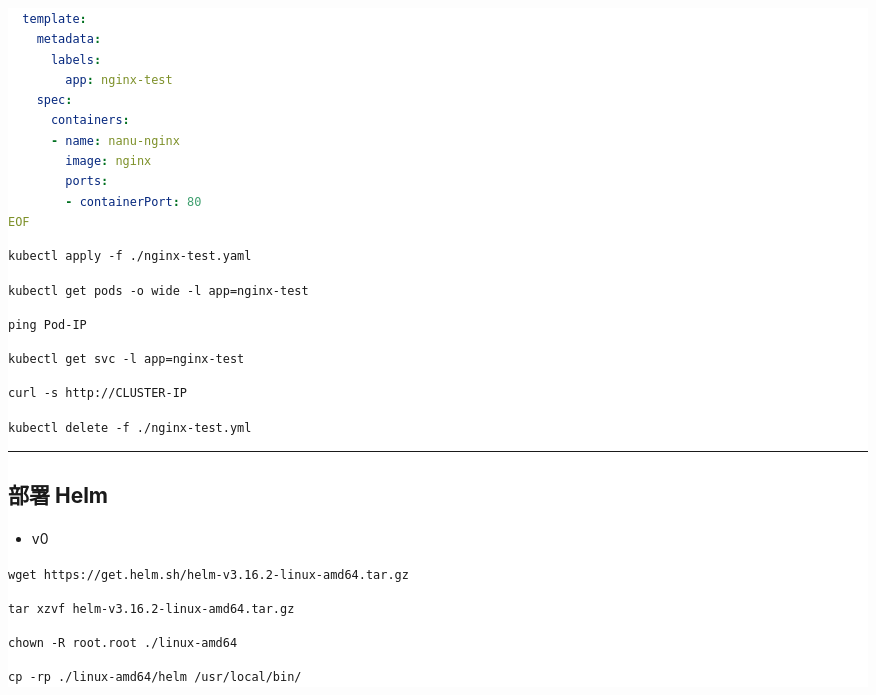 ```yaml
  template:
    metadata:
      labels:
        app: nginx-test
    spec:
      containers:
      - name: nanu-nginx
        image: nginx
        ports:
        - containerPort: 80
EOF
```

```shell
kubectl apply -f ./nginx-test.yaml
```

```shell
kubectl get pods -o wide -l app=nginx-test
```

```shell
ping Pod-IP
```

```shell
kubectl get svc -l app=nginx-test
```

```shell
curl -s http://CLUSTER-IP
```

```shell
kubectl delete -f ./nginx-test.yml
```

---

## 部署 Helm
         
* v0     
         
```shell 
wget https://get.helm.sh/helm-v3.16.2-linux-amd64.tar.gz
```      
         
```shell 
tar xzvf helm-v3.16.2-linux-amd64.tar.gz
```      
         
```shell 
chown -R root.root ./linux-amd64
```      
         
```shell 
cp -rp ./linux-amd64/helm /usr/local/bin/
```      
         